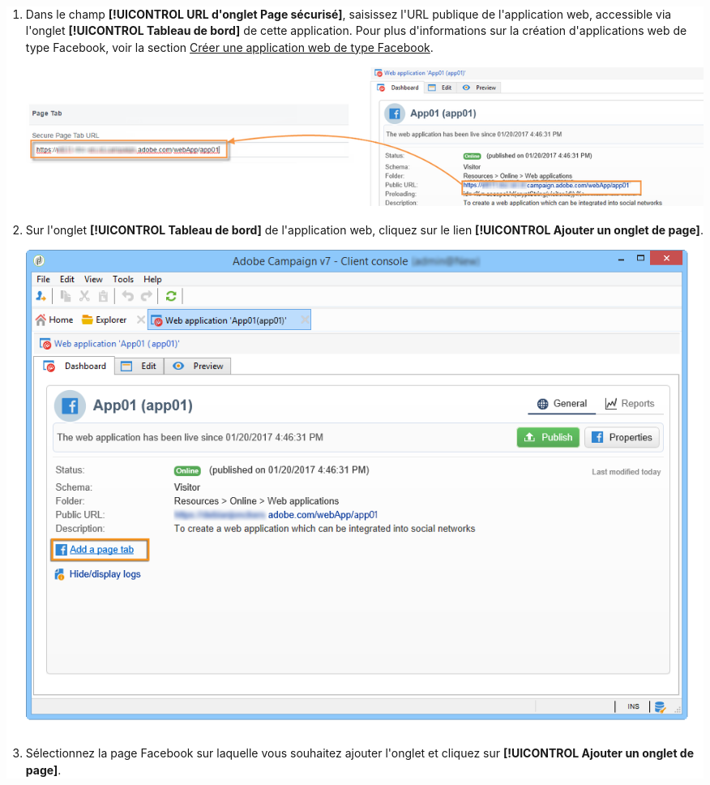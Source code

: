 1. Dans le champ **[!UICONTROL URL d&#39;onglet Page sécurisé]**, saisissez l&#39;URL publique de l&#39;application web, accessible via l&#39;onglet **[!UICONTROL Tableau de bord]** de cette application. Pour plus d&#39;informations sur la création d&#39;applications web de type Facebook, voir la section [Créer une application web de type Facebook](#creating-a-facebook-type-web-application).

   ![](assets/social_webapp_fb_002.png)

1. Sur l&#39;onglet **[!UICONTROL Tableau de bord]** de l&#39;application web, cliquez sur le lien **[!UICONTROL Ajouter un onglet de page]**.

   ![](assets/social_webapp_fb_0010.png)

1. Sélectionnez la page Facebook sur laquelle vous souhaitez ajouter l&#39;onglet et cliquez sur **[!UICONTROL Ajouter un onglet de page]**.
